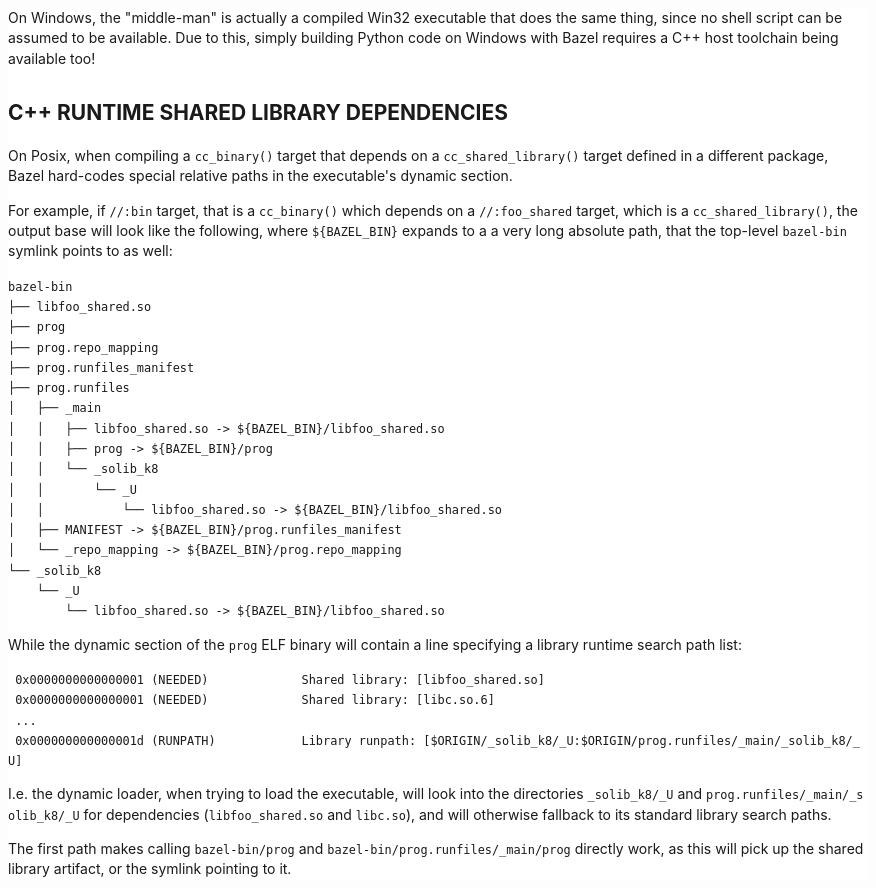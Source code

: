 
On Windows, the "middle-man" is actually a compiled Win32 executable
that does the same thing, since no shell script can be assumed to be
available. Due to this, simply building Python code on Windows with
Bazel requires a C++ host toolchain being available too!

## C++ RUNTIME SHARED LIBRARY DEPENDENCIES

On Posix, when compiling a `cc_binary()` target that depends on a
`cc_shared_library()` target defined in a different package, Bazel
hard-codes special relative paths in the executable's  dynamic section.

For example, if `//:bin` target, that is a `cc_binary()` which depends on
a `//:foo_shared` target, which is a `cc_shared_library()`, the output
base will look like the following, where `${BAZEL_BIN}` expands to a
a very long absolute path, that the top-level `bazel-bin` symlink points
to as well:

```
bazel-bin
├── libfoo_shared.so
├── prog
├── prog.repo_mapping
├── prog.runfiles_manifest
├── prog.runfiles
│   ├── _main
│   │   ├── libfoo_shared.so -> ${BAZEL_BIN}/libfoo_shared.so
│   │   ├── prog -> ${BAZEL_BIN}/prog
│   │   └── _solib_k8
│   │       └── _U
│   │           └── libfoo_shared.so -> ${BAZEL_BIN}/libfoo_shared.so
│   ├── MANIFEST -> ${BAZEL_BIN}/prog.runfiles_manifest
│   └── _repo_mapping -> ${BAZEL_BIN}/prog.repo_mapping
└── _solib_k8
    └── _U
        └── libfoo_shared.so -> ${BAZEL_BIN}/libfoo_shared.so
```

While the dynamic section of the `prog` ELF binary will contain a line
specifying a library runtime search path list:

```
 0x0000000000000001 (NEEDED)             Shared library: [libfoo_shared.so]
 0x0000000000000001 (NEEDED)             Shared library: [libc.so.6]
 ...
 0x000000000000001d (RUNPATH)            Library runpath: [$ORIGIN/_solib_k8/_U:$ORIGIN/prog.runfiles/_main/_solib_k8/_U]
```

I.e. the dynamic loader, when trying to load the executable, will look into
the directories `_solib_k8/_U` and `prog.runfiles/_main/_solib_k8/_U` for
dependencies (`libfoo_shared.so` and `libc.so`), and will otherwise fallback
to its standard library search paths.

The first path makes calling `bazel-bin/prog` and `bazel-bin/prog.runfiles/_main/prog` directly
work, as this will pick up the shared library artifact, or the symlink pointing to it.


[bazel-runfiles-guide]: https://docs.google.com/document/d/1wzjTCuqXNKBlEEHCVw17j7kil2qx04sBsMZCTZzOJj0/edit?tab=t.0#heading=h.rpcqrjsxgnpk
[testsharder]: https://cs.opensource.google/fuchsia/fuchsia/+/main:tools/integration/testsharder/